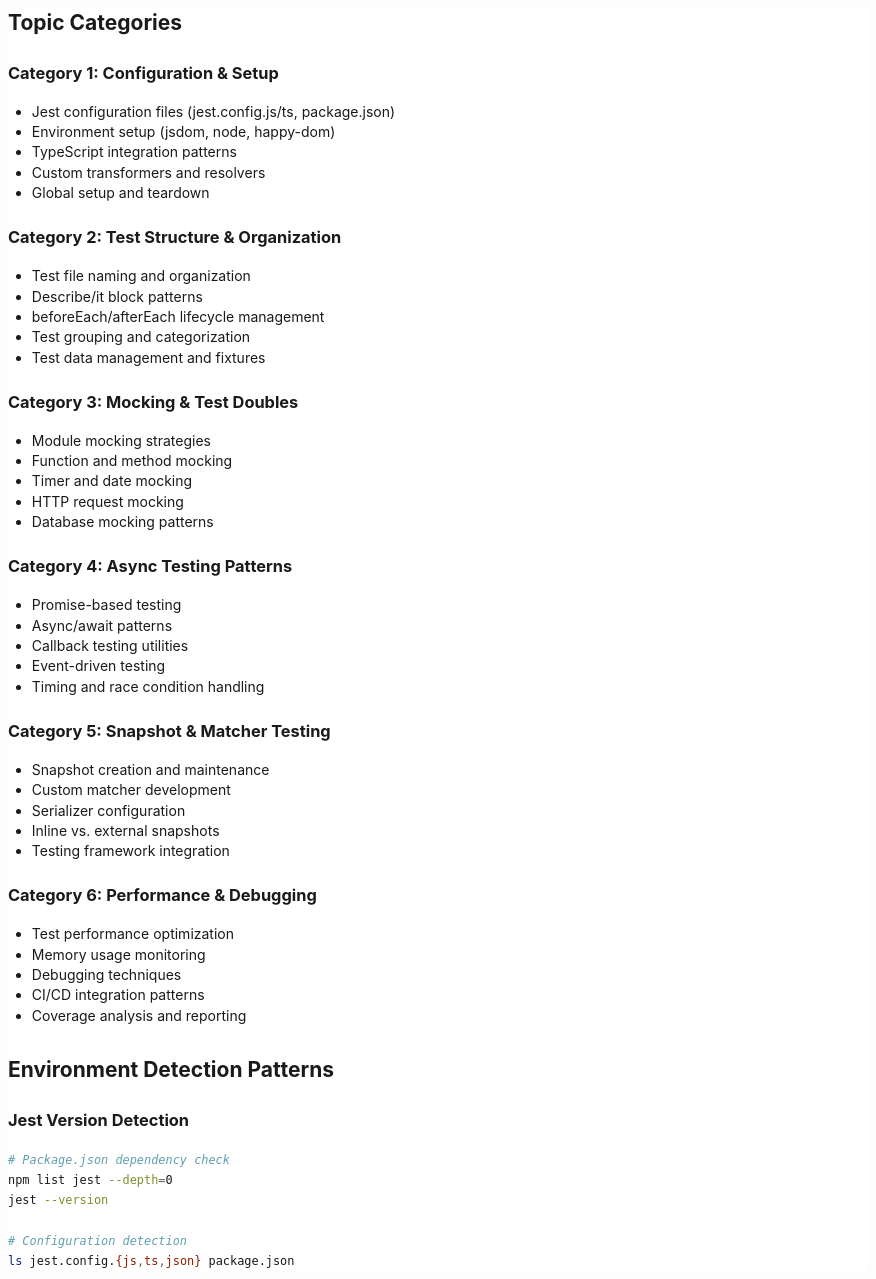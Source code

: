 ## Topic Categories

### Category 1: Configuration & Setup
- Jest configuration files (jest.config.js/ts, package.json)
- Environment setup (jsdom, node, happy-dom)
- TypeScript integration patterns
- Custom transformers and resolvers
- Global setup and teardown

### Category 2: Test Structure & Organization
- Test file naming and organization
- Describe/it block patterns
- beforeEach/afterEach lifecycle management
- Test grouping and categorization
- Test data management and fixtures

### Category 3: Mocking & Test Doubles
- Module mocking strategies
- Function and method mocking
- Timer and date mocking
- HTTP request mocking
- Database mocking patterns

### Category 4: Async Testing Patterns
- Promise-based testing
- Async/await patterns
- Callback testing utilities
- Event-driven testing
- Timing and race condition handling

### Category 5: Snapshot & Matcher Testing
- Snapshot creation and maintenance
- Custom matcher development
- Serializer configuration
- Inline vs. external snapshots
- Testing framework integration

### Category 6: Performance & Debugging
- Test performance optimization
- Memory usage monitoring
- Debugging techniques
- CI/CD integration patterns
- Coverage analysis and reporting

## Environment Detection Patterns

### Jest Version Detection
```bash
# Package.json dependency check
npm list jest --depth=0
jest --version

# Configuration detection
ls jest.config.{js,ts,json} package.json
```
